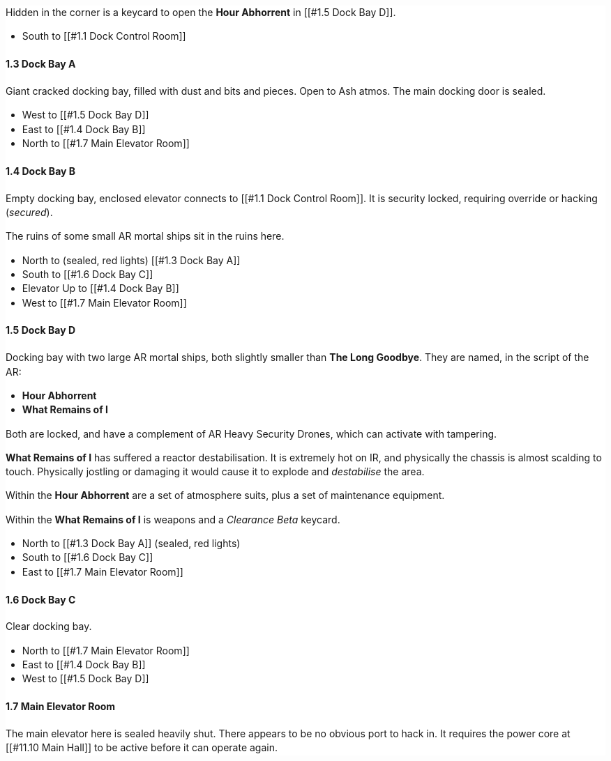 Hidden in the corner is a keycard to open the **Hour Abhorrent** in [[#1.5 Dock Bay D]].

- South to [[#1.1 Dock Control Room]]

#### 1.3 Dock Bay A

Giant cracked docking bay, filled with dust and bits and pieces. Open to Ash atmos. The main docking door is sealed.

- West to [[#1.5 Dock Bay D]]
- East to [[#1.4 Dock Bay B]]
- North to [[#1.7 Main Elevator Room]]

#### 1.4 Dock Bay B

Empty docking bay, enclosed elevator connects to [[#1.1 Dock Control Room]]. It is security locked, requiring override or hacking (_secured_).

The ruins of some small AR mortal ships sit in the ruins here.

- North to (sealed, red lights) [[#1.3 Dock Bay A]]
- South to [[#1.6 Dock Bay C]]
- Elevator Up to [[#1.4 Dock Bay B]]
- West to [[#1.7 Main Elevator Room]]

#### 1.5 Dock Bay D

Docking bay with two large AR mortal ships, both slightly smaller than **The Long Goodbye**. They are named, in the script of the AR:
- **Hour Abhorrent**
- **What Remains of I**

Both are locked, and have a complement of AR Heavy Security Drones, which can activate with tampering.

**What Remains of I** has suffered a reactor destabilisation. It is extremely hot on IR, and physically the chassis is almost scalding to touch. Physically jostling or damaging it would cause it to explode and _destabilise_ the area.

Within the **Hour Abhorrent** are a set of atmosphere suits, plus a set of maintenance equipment.

Within the **What Remains of I** is weapons and a _Clearance Beta_ keycard.

- North to [[#1.3 Dock Bay A]] (sealed, red lights)
- South to [[#1.6 Dock Bay C]]
- East to [[#1.7 Main Elevator Room]]

#### 1.6 Dock Bay C
Clear docking bay.

- North to [[#1.7 Main Elevator Room]]
- East to [[#1.4 Dock Bay B]]
- West to [[#1.5 Dock Bay D]]

#### 1.7 Main Elevator Room
The main elevator here is sealed heavily shut. There appears to be no obvious port to hack in. It requires the power core at [[#11.10 Main Hall]] to be active before it can operate again.


[^1]: Especially me, they're usually so cautious - but I guess Jack was feeling stabby that day.